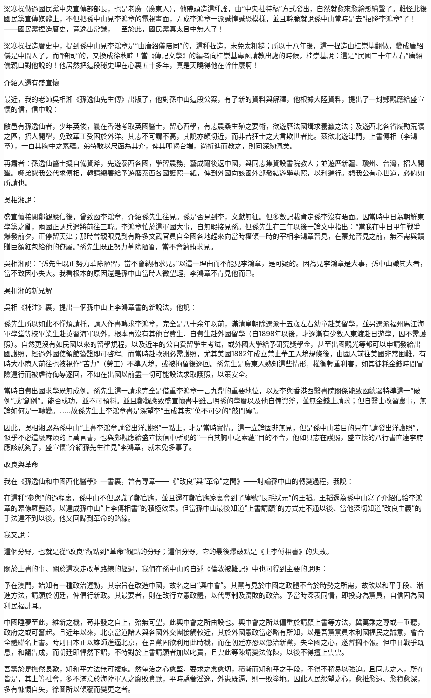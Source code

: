 梁寒操做過國民黨中央宣傳部部長，也是老廣（廣東人），他帶頭造這種謠，由“中央社特稿”方式發出，自然就愈來愈繪影繪聲了。難怪此後國民黨宣傳媒體上，不但把孫中山見李鴻章的電視畫面，弄成李鴻章一派誠惶誠恐模樣，並且幹脆就說孫中山當時是去“招降李鴻章”了！——國民黨捏造曆史，竟逸出常識，一至於此，國民黨真太目中無人了！

梁寒操捏造曆史中，提到孫中山見李鴻章是“由唐紹儀陪同”的，這種捏造，未免太粗糙；所以十八年後，這一捏造由桂崇基翻做，變成唐紹儀是中間人了，而“陪同”的，又換成徐秋畦！當《傳記文學》的編者向桂崇基專函請教出處的時候，桂崇基說：這是“民國二十年左右”唐紹儀親口對他說的！他居然把這段秘史埋在心裏五十多年，真是天曉得他在幹什麼啊！

介紹人還有盛宣懷

最近，我的老師吳相湘《孫逸仙先生傳》出版了，他對孫中山這段公案，有了新的資料與解釋，他根據大陸資料，提出了一封鄭觀應給盛宣懷的信，信中說：

敝邑有孫逸仙者，少年英俊，曩在香港考取英國醫士，留心西學，有志農桑生殖之要術，欲遊曆法國講求養蠶之法；及遊西北各省履勘荒曠之區，招人開墾，免致華工受困於外洋。其志不可謂不高，其說亦頗切近，而非若狂士之大言欺世者比。茲欲北遊津門，上書傅相（李鴻章），一白其胸中之素蘊。弟特敢以尺函為其介，俾其叩谒台端，尚祈進而教之，則同深紉佩矣。

再肅者：孫逸仙醫士擬自備資斧，先遊泰西各國，學習農務，藝成爾後返中國，與同志集資設書院教人；並遊曆新疆、瓊州、台灣，招人開墾。囑弟懇我公代求傅相，轉請總署給予遊曆泰西各國護照一紙，俾到外國向該國外部發結遊學執照，以利遄行。想我公有心世道，必俯如所請也。

吳相湘說：

盛宣懷接閱鄭觀應信後，曾致函李鴻章，介紹孫先生往見。孫是否見到李，文獻無征。但多數記載肯定孫李沒有晤面。因當時中日為朝鮮東學黨之亂，兩國正調兵遣將前往三韓。李鴻章忙於這軍國大事，自無暇接見孫。但孫先生在三年以後一論文中指出：“當我在中日甲午戰爭爆發前夕，正停留天津；那時曾親眼見到有許多文武官員自全國各地趕來向當時權傾一時的宰相李鴻章晉見，在蒙允晉見之前，無不需與饋贈巨額紅包給他的僚屬。”孫先生既正努力革除陋習，當不會納賄求見。

吳相湘說：“孫先生既正努力革除陋習，當不會納賄求見。”以這一理由而不能見李鴻章，是可疑的。因為見李鴻章是大事，孫中山識其大者，當不致因小失大。我看根本的原因還是孫中山當時人微望輕，李鴻章不肯見他而已。

吳相湘的新見解

吳相《補注》裏，提出一個孫中山上李鴻章書的新說法，他說：

孫先生所以如此不憚煩請托，請人作書轉求李鴻章，完全是八十余年以前，滿清皇朝除選派十五歲左右幼童赴美留學，並另選派福州馬江海軍學堂等校畢業生赴英習海軍以外，根本再沒有其他官費生、自費生赴外國留學（自1898年以後，才逐漸有少數人東渡赴日遊學，因不需護照）。自然更沒有如民國以來的留學規程，以及近年的公自費留學生考試，或外國大學給予研究獎學金，甚至出國觀光等都可以申請發給出國護照，經過外國使領館簽證即可啓程。而當時赴歐洲必需護照，尤其美國1882年成立禁止華工入境規條後，由國人前往美國非常困難，有時大小商人前往也被視作“苦力”（勞工）不準入境，或被拘留後逐回。孫先生是廣東人熟知這些情形，權衡輕重利害，如其徒粍金錢時間冒險遠行而被虐待侮辱逐回，不如在出國以前盡一切可能設法求取護照，以策安全。

當時自費出國求學既無成例。孫先生這一請求完全是借重李鴻章一言九鼎的重要地位，以及李與香港西醫書院關係能致函總署特準這一“破例”或“創例”。能否成功，並不可預料。並且鄭觀應致盛宣懷書中雖言明孫的學曆以及他自備資斧，並無金錢上請求；但自醫士改習農事，無論如何是一轉變。……故孫先生上李鴻章書是深望李“玉成其志”萬不可少的“敲門磚”。

因此，吳相湘認為孫中山“上書李鴻章請發出洋護照”一點上，才是當時實情。這一立論固非無見，但是孫中山若目的只在“請發出洋護照”，似乎不必這麼麻煩的上萬言書，也與鄭觀應給盛宣懷信中所說的“一白其胸中之素蘊”目的不合，他如只志在護照，盛宣懷的八行書直達李府應該就夠了，盛宣懷“介紹孫先生往見”李鴻章，就未免多事了。

改良與革命

我在《孫逸仙和中國西化醫學》一書裏，曾有專章——《“改良”與“革命”之間》——討論孫中山的轉變過程，我說：

在這種“參與”的過程裏，孫中山不但認識了鄭官應，並且還在鄭官應家裏會到了綽號“長毛狀元”的王韬。王韬還為孫中山寫了介紹信給李鴻章的幕僚羅豐祿，以達成孫中山“上李傅相書”的積極效果。但當孫中山最後知道“上書請願”的方式走不通以後、當他深切知道“改良主義”的手法達不到以後，他又回歸到革命的路線。

我又說：

這個分野，也就是從“改良”觀點到“革命”觀點的分野；這個分野，它的最後爆破點是《上李傅相書》的失敗。

關於上書的事、關於這次走改革路線的經過，我們在孫中山的自述《倫敦被難記》中也可得到主要的說明：

予在澳門，始知有一種政治運動，其宗旨在改造中國，故名之曰“興中會”。其黨有見於中國之政體不合於時勢之所需，故欲以和平手段、漸進方法，請願於朝廷，俾倡行新政。其最要者，則在改行立憲政體，以代專制及腐敗的政治。予當時深表同情，即投身為黨員，自信固為國利民福計耳。

中國睡夢至此，維新之機，苟非發之自上，殆無可望，此興中會之所由設也。興中會之所以偏重於請願上書等方法，冀萬乘之尊或一垂聽，政府之或可奮起。且近年以來，北京當道諸人與各國外交團接觸較近，其於外國憲政當必略有所知，以是吾黨黨員本利國福民之誠意，會合全體聯名上書。時則日本正以雄師進逼北京，在吾黨固欲利用此時機，而在朝廷亦恐以懲治新黨，失全國之心，遂暫擱不報。但中日戰爭既息，和議告成，而朝廷即悍然下詔，不特對於上書請願者加以叱責，且雲此等陳請變法條陳，以後不得擅上雲雲。

吾黨於是撫然長歎，知和平方法無可複施。然望治之心愈堅、要求之念愈切，積漸而知和平之手段，不得不稍易以強迫。且同志之人，所在皆是，其上等社會，多不滿意於海陸軍人之腐敗貪黩，平時驕奢淫逸，外患既逼，則一敗塗地。因此人民怨望之心，愈推愈遠、愈積愈深，多有慷慨自矢，徐圖所以傾覆而變更之者。
